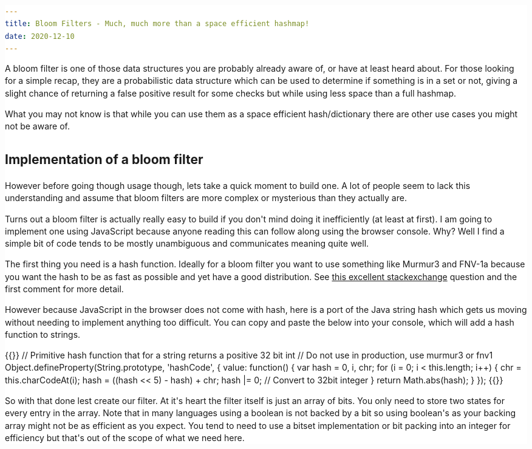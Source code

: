 ```yaml
---
title: Bloom Filters - Much, much more than a space efficient hashmap!
date: 2020-12-10
---
```


A bloom filter is one of those data structures you are probably already aware of, or have at least heard about. For those looking for a simple recap, they are a probabilistic data structure which can be used to determine if something is in a set or not, giving a slight chance of returning a false positive result for some checks but while using less space than a full hashmap.

What you may not know is that while you can use them as a space efficient hash/dictionary there are other use cases you might not be aware of.

## Implementation of a bloom filter

However before going though usage though, lets take a quick moment to build one. A lot of people seem to lack this understanding and assume that bloom filters are more complex or mysterious than they actually are.

Turns out a bloom filter is actually really easy to build if you don't mind doing it inefficiently (at least at first). I am going to implement one using JavaScript because anyone reading this can follow along using the browser console. Why? Well I find a simple bit of code tends to be mostly unambiguous and communicates meaning quite well.

The first thing you need is a hash function. Ideally for a bloom filter you want to use something like Murmur3 and FNV-1a because you want the hash to be as fast as possible and yet have a good distribution. See [this excellent stackexchange](https://softwareengineering.stackexchange.com/questions/49550/which-hashing-algorithm-is-best-for-uniqueness-and-speed) question and the first comment for more detail.

However because JavaScript in the browser does not come with hash, here is a port of the Java string hash which gets us moving without needing to implement anything too difficult. You can copy and paste the below into your console, which will add a hash function to strings.

{{<highlight javascript>}}
// Primitive hash function that for a string returns a positive 32 bit int
// Do not use in production, use murmur3 or fnv1
Object.defineProperty(String.prototype, 'hashCode', {
  value: function() {
    var hash = 0, i, chr;
    for (i = 0; i < this.length; i++) {
      chr   = this.charCodeAt(i);
      hash  = ((hash << 5) - hash) + chr;
      hash |= 0; // Convert to 32bit integer
    }
    return Math.abs(hash);
  }
});
{{</highlight>}}

So with that done lest create our filter. At it's heart the filter itself is just an array of bits. You only need to store two states for every entry in the array. Note that in many languages using a boolean is not backed by a bit so using boolean's as your backing array might not be as efficient as you expect. You tend to need to use a bitset implementation or bit packing into an integer for efficiency but that's out of the scope of what we need here.
